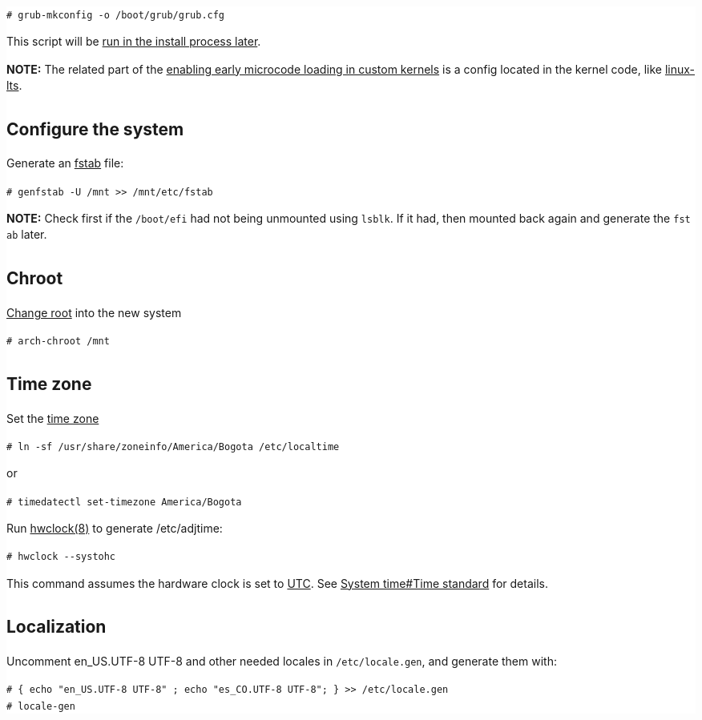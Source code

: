 ```
# grub-mkconfig -o /boot/grub/grub.cfg
```

This script will be [run in the install process later](#boot-loader).

**NOTE:** The related part of the [enabling early microcode loading in custom kernels](https://wiki.archlinux.org/index.php/Microcode#Enabling_early_microcode_loading_in_custom_kernels) is a config located in the kernel code, like [linux-lts](https://git.archlinux.org/svntogit/packages.git/tree/trunk/config?h=packages/linux-lts).

## Configure the system
Generate an [fstab](https://wiki.archlinux.org/index.php/Fstab) file:

```
# genfstab -U /mnt >> /mnt/etc/fstab
```

**NOTE:** Check first if the `/boot/efi` had not being unmounted using `lsblk`. If it had, then mounted back again and generate the `fstab` later.

## Chroot
[Change root](https://wiki.archlinux.org/index.php/Change_root) into the new system

```
# arch-chroot /mnt
```

## Time zone
Set the [time zone](https://wiki.archlinux.org/index.php/Time_zone)

```
# ln -sf /usr/share/zoneinfo/America/Bogota /etc/localtime
```

or

```
# timedatectl set-timezone America/Bogota
```

Run [hwclock(8)](https://jlk.fjfi.cvut.cz/arch/manpages/man/hwclock.8) to generate /etc/adjtime:

```
# hwclock --systohc
```

This command assumes the hardware clock is set to [UTC](https://en.wikipedia.org/wiki/UTC). See [System time#Time standard](https://wiki.archlinux.org/index.php/System_time#Time_standard) for details.

## Localization
Uncomment en_US.UTF-8 UTF-8 and other needed locales in `/etc/locale.gen`, and generate them with:

```
# { echo "en_US.UTF-8 UTF-8" ; echo "es_CO.UTF-8 UTF-8"; } >> /etc/locale.gen
# locale-gen
```

